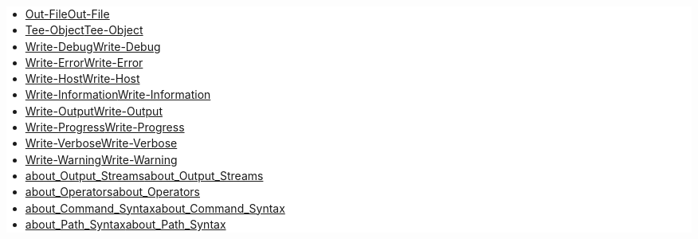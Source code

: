 - [<span data-ttu-id="4da28-191">Out-File</span><span class="sxs-lookup"><span data-stu-id="4da28-191">Out-File</span></span>](xref:Microsoft.PowerShell.Utility.Out-File)
- [<span data-ttu-id="4da28-192">Tee-Object</span><span class="sxs-lookup"><span data-stu-id="4da28-192">Tee-Object</span></span>](xref:Microsoft.PowerShell.Utility.Tee-Object)
- [<span data-ttu-id="4da28-193">Write-Debug</span><span class="sxs-lookup"><span data-stu-id="4da28-193">Write-Debug</span></span>](xref:Microsoft.PowerShell.Utility.Write-Debug)
- [<span data-ttu-id="4da28-194">Write-Error</span><span class="sxs-lookup"><span data-stu-id="4da28-194">Write-Error</span></span>](xref:Microsoft.PowerShell.Utility.Write-Error)
- [<span data-ttu-id="4da28-195">Write-Host</span><span class="sxs-lookup"><span data-stu-id="4da28-195">Write-Host</span></span>](xref:Microsoft.PowerShell.Utility.Write-Host)
- [<span data-ttu-id="4da28-196">Write-Information</span><span class="sxs-lookup"><span data-stu-id="4da28-196">Write-Information</span></span>](xref:Microsoft.PowerShell.Utility.Write-Information)
- [<span data-ttu-id="4da28-197">Write-Output</span><span class="sxs-lookup"><span data-stu-id="4da28-197">Write-Output</span></span>](xref:Microsoft.PowerShell.Utility.Write-Output)
- [<span data-ttu-id="4da28-198">Write-Progress</span><span class="sxs-lookup"><span data-stu-id="4da28-198">Write-Progress</span></span>](xref:Microsoft.PowerShell.Utility.Write-Progress)
- [<span data-ttu-id="4da28-199">Write-Verbose</span><span class="sxs-lookup"><span data-stu-id="4da28-199">Write-Verbose</span></span>](xref:Microsoft.PowerShell.Utility.Write-Verbose)
- [<span data-ttu-id="4da28-200">Write-Warning</span><span class="sxs-lookup"><span data-stu-id="4da28-200">Write-Warning</span></span>](xref:Microsoft.PowerShell.Utility.Write-Warning)
- [<span data-ttu-id="4da28-201">about_Output_Streams</span><span class="sxs-lookup"><span data-stu-id="4da28-201">about_Output_Streams</span></span>](about_Output_Streams.md)
- [<span data-ttu-id="4da28-202">about_Operators</span><span class="sxs-lookup"><span data-stu-id="4da28-202">about_Operators</span></span>](about_Operators.md)
- [<span data-ttu-id="4da28-203">about_Command_Syntax</span><span class="sxs-lookup"><span data-stu-id="4da28-203">about_Command_Syntax</span></span>](about_Command_Syntax.md)
- [<span data-ttu-id="4da28-204">about_Path_Syntax</span><span class="sxs-lookup"><span data-stu-id="4da28-204">about_Path_Syntax</span></span>](about_Path_Syntax.md)
